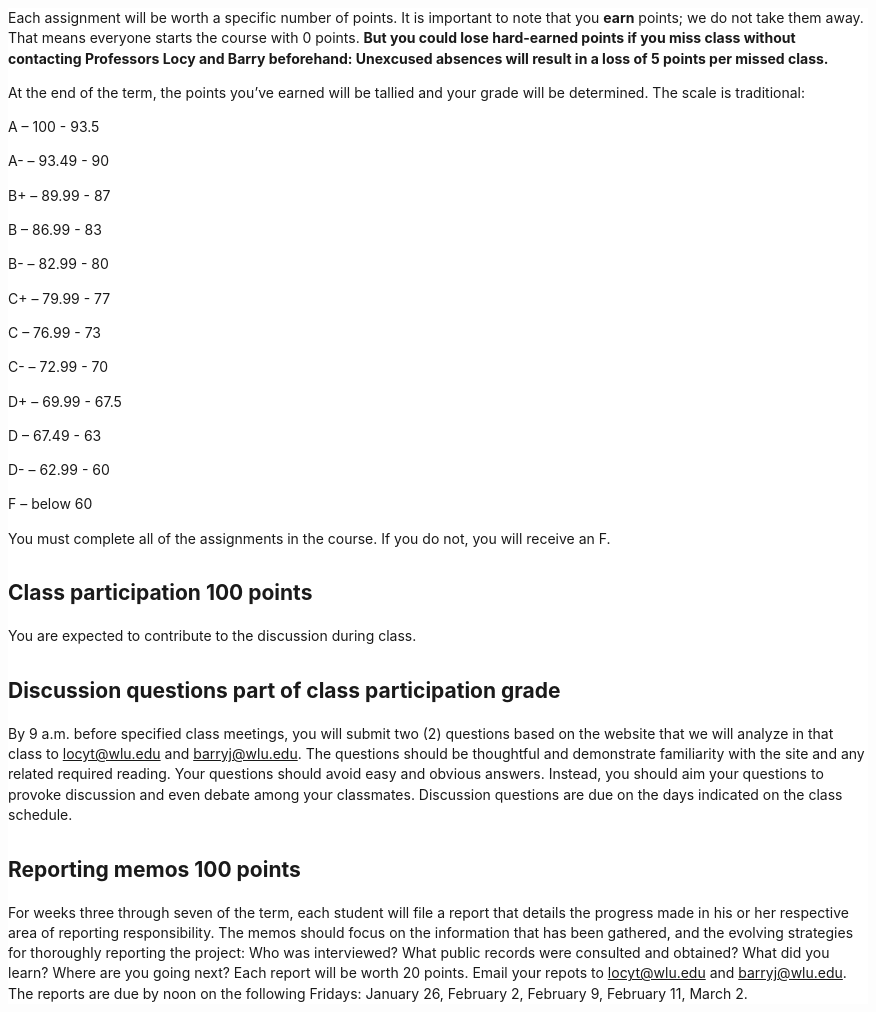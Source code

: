 Each assignment will be worth a specific number of points. It is
important to note that you **earn** points; we do not take them away.
That means everyone starts the course with 0 points. **But you could
lose hard-earned points if you miss class without contacting Professors
Locy and Barry beforehand: Unexcused absences will result in a loss of 5
points per missed class.**

At the end of the term, the points you’ve earned will be tallied and
your grade will be determined. The scale is traditional:

 A – 100 - 93.5

A- – 93.49 - 90

B+ – 89.99 - 87

B – 86.99 - 83

B- – 82.99 - 80

C+ – 79.99 - 77

C – 76.99 - 73

C- – 72.99 - 70

D+ – 69.99 - 67.5

D – 67.49 - 63

D- – 62.99 - 60

F – below 60

You must complete all of the assignments in the course. If you do not,
you will receive an F.

Class participation 100 points
------------------------------

You are expected to contribute to the discussion during class.

Discussion questions part of class participation grade
------------------------------------------------------

By 9 a.m. before specified class meetings, you will submit two (2)
questions based on the website that we will analyze in that class to
<locyt@wlu.edu> and <barryj@wlu.edu>. The questions should be thoughtful
and demonstrate familiarity with the site and any related required
reading. Your questions should avoid easy and obvious answers. Instead,
you should aim your questions to provoke discussion and even debate
among your classmates. Discussion questions are due on the days
indicated on the class schedule.

Reporting memos 100 points
--------------------------

For weeks three through seven of the term, each student will file a
report that details the progress made in his or her respective area of
reporting responsibility. The memos should focus on the information that
has been gathered, and the evolving strategies for thoroughly reporting
the project: Who was interviewed? What public records were consulted and
obtained? What did you learn? Where are you going next? Each report will
be worth 20 points. Email your repots to <locyt@wlu.edu> and
<barryj@wlu.edu>. The reports are due by noon on the following Fridays:
January 26, February 2, February 9, February 11, March 2.
